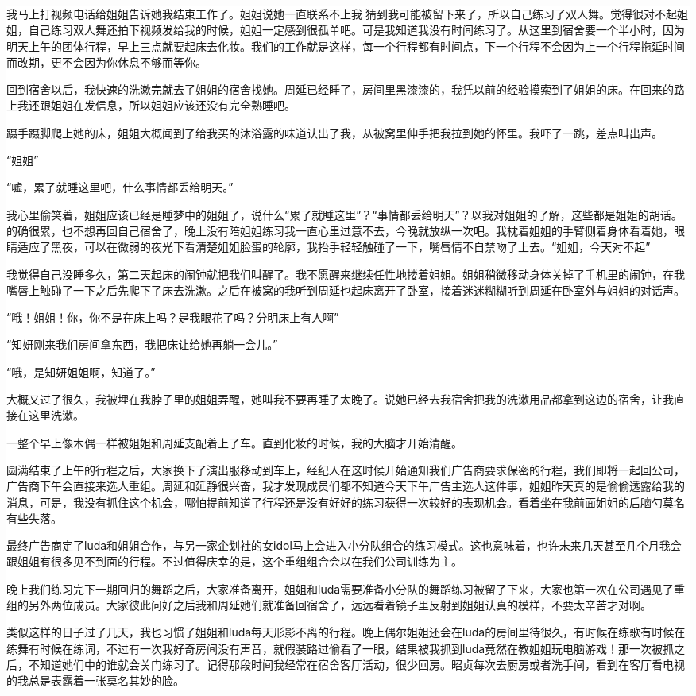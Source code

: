  

我马上打视频电话给姐姐告诉她我结束工作了。姐姐说她一直联系不上我 猜到我可能被留下来了，所以自己练习了双人舞。觉得很对不起姐姐，自己练习双人舞还拍下视频发给我的时候，姐姐一定感到很孤单吧。可是我知道我没有时间练习了。从这里到宿舍要一个半小时，因为明天上午的团体行程，早上三点就要起床去化妆。我们的工作就是这样，每一个行程都有时间点，下一个行程不会因为上一个行程拖延时间而改期，更不会因为你休息不够而等你。

 

回到宿舍以后，我快速的洗漱完就去了姐姐的宿舍找她。周延已经睡了，房间里黑漆漆的，我凭以前的经验摸索到了姐姐的床。在回来的路上我还跟姐姐在发信息，所以姐姐应该还没有完全熟睡吧。

蹑手蹑脚爬上她的床，姐姐大概闻到了给我买的沐浴露的味道认出了我，从被窝里伸手把我拉到她的怀里。我吓了一跳，差点叫出声。

 

“姐姐”

 

“嘘，累了就睡这里吧，什么事情都丢给明天。”

 

我心里偷笑着，姐姐应该已经是睡梦中的姐姐了，说什么“累了就睡这里”？“事情都丢给明天”？以我对姐姐的了解，这些都是姐姐的胡话。的确很累，也不想再回自己宿舍了，晚上没有陪姐姐练习我一直心里过意不去，今晚就放纵一次吧。我枕着姐姐的手臂侧着身体看着她，眼睛适应了黑夜，可以在微弱的夜光下看清楚姐姐脸蛋的轮廓，我抬手轻轻触碰了一下，嘴唇情不自禁吻了上去。“姐姐，今天对不起”

 

我觉得自己没睡多久，第二天起床的闹钟就把我们叫醒了。我不愿醒来继续任性地搂着姐姐。姐姐稍微移动身体关掉了手机里的闹钟，在我嘴唇上触碰了一下之后先爬下了床去洗漱。之后在被窝的我听到周延也起床离开了卧室，接着迷迷糊糊听到周延在卧室外与姐姐的对话声。

 

“哦！姐姐！你，你不是在床上吗？是我眼花了吗？分明床上有人啊”

 

“知妍刚来我们房间拿东西，我把床让给她再躺一会儿。”

 

“哦，是知妍姐姐啊，知道了。”

 

大概又过了很久，我被埋在我脖子里的姐姐弄醒，她叫我不要再睡了太晚了。说她已经去我宿舍把我的洗漱用品都拿到这边的宿舍，让我直接在这里洗漱。

 

一整个早上像木偶一样被姐姐和周延支配着上了车。直到化妆的时候，我的大脑才开始清醒。

 

圆满结束了上午的行程之后，大家换下了演出服移动到车上，经纪人在这时候开始通知我们广告商要求保密的行程，我们即将一起回公司，广告商下午会直接来选人重组。周延和延静很兴奋，我才发现成员们都不知道今天下午广告主选人这件事，姐姐昨天真的是偷偷透露给我的消息，可是，我没有抓住这个机会，哪怕提前知道了行程还是没有好好的练习获得一次较好的表现机会。看着坐在我前面姐姐的后脑勺莫名有些失落。

 

最终广告商定了luda和姐姐合作，与另一家企划社的女idol马上会进入小分队组合的练习模式。这也意味着，也许未来几天甚至几个月我会跟姐姐有很多见不到面的行程。不过值得庆幸的是，这个重组组合会以在我们公司训练为主。

 

晚上我们练习完下一期回归的舞蹈之后，大家准备离开，姐姐和luda需要准备小分队的舞蹈练习被留了下来，大家也第一次在公司遇见了重组的另外两位成员。大家彼此问好之后我和周延她们就准备回宿舍了，远远看着镜子里反射到姐姐认真的模样，不要太辛苦才对啊。

 

类似这样的日子过了几天，我也习惯了姐姐和luda每天形影不离的行程。晚上偶尔姐姐还会在luda的房间里待很久，有时候在练歌有时候在练舞有时候在练词，不过有一次我好奇房间没有声音，就假装路过偷看了一眼，结果被我抓到luda竟然在教姐姐玩电脑游戏！那一次被抓之后，不知道她们中的谁就会关门练习了。记得那段时间我经常在宿舍客厅活动，很少回房。昭贞每次去厨房或者洗手间，看到在客厅看电视的我总是表露着一张莫名其妙的脸。

 